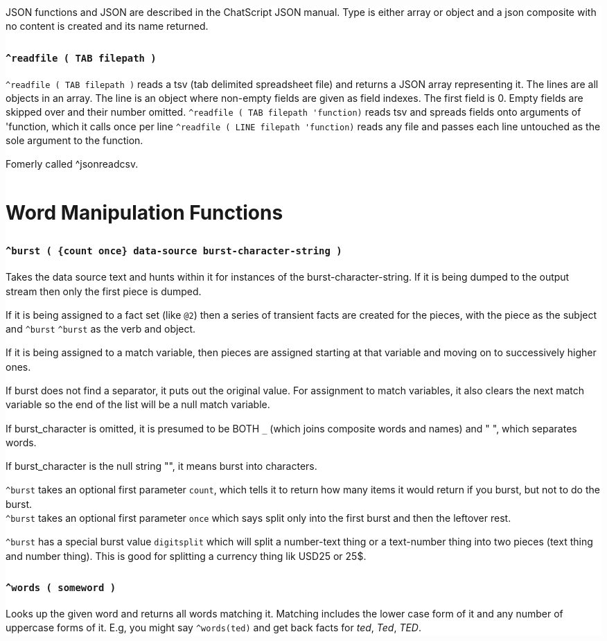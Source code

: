 JSON functions and JSON are described   in the ChatScript JSON manual.
Type is either array or object and a json composite with no content is created and its name returned.

### `^readfile ( TAB filepath )`

`^readfile ( TAB filepath )` reads a tsv (tab delimited spreadsheet file) and returns a JSON array representing it. The lines are all objects in an array.
The line is an object where non-empty fields are given as field indexes. The first field is 0. Empty fields are skipped over and their number omitted.
`^readfile ( TAB filepath 'function)` reads tsv and spreads fields onto arguments of 'function, which it calls once per line
`^readfile ( LINE filepath 'function)` reads any file and passes each line untouched as the sole argument to the function.

Fomerly called ^jsonreadcsv.

# Word Manipulation Functions

### `^burst ( {count once} data-source burst-character-string )`

Takes the data source text and hunts within it for instances of the burst-character-string. 
If it is being dumped to the output stream then only the first piece is dumped. 

If it is being assigned to a fact set (like `@2`) then a series of transient facts are created for the pieces, 
with the piece as the subject and `^burst` `^burst` as the verb and object. 

If it is being assigned to a match variable, 
then pieces are assigned starting at that variable and moving on to successively higher ones.

If burst does not find a separator, it puts out the original value. For assignment to match
variables, it also clears the next match variable so the end of the list will be a null match
variable.

If burst_character is omitted, it is presumed to be BOTH `_` 
(which joins composite words and names) and " ", which separates words.

If burst_character is the null string "", it means burst into characters.

`^burst` takes an optional first parameter `count`, which tells it to return how many items it
would return if you burst, but not to do the burst.  
`^burst` takes an optional first parameter `once` 
which says split only into the first burst and then the leftover rest.

`^burst` has a special burst value `digitsplit` which will split a number-text thing or a text-number thing
into two pieces (text thing and number thing). This is good for splitting a currency thing lik USD25  or 25$.

### `^words ( someword )` 

Looks up the given word and returns all words matching it. Matching
includes the lower case form of it and any number of uppercase forms of it. E.g, you
might say `^words(ted)` and get back facts for _ted_, _Ted_, _TED_. 
